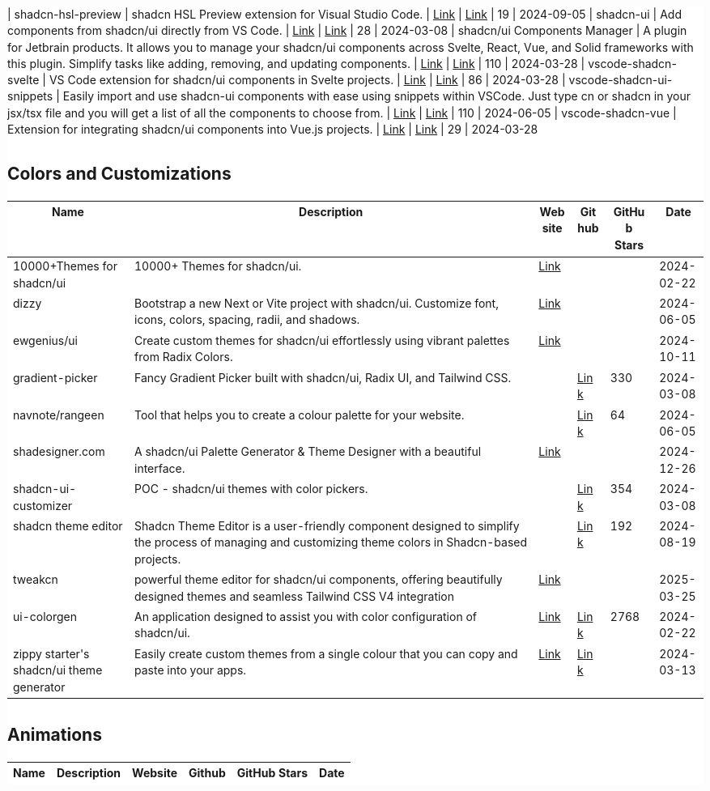 | shadcn-hsl-preview           | shadcn HSL Preview extension for Visual Studio Code.                                                                                                                                                               | [Link](https://marketplace.visualstudio.com/items?itemName=dexxiez.shadcn-color-preview) | [Link](https://github.com/dexxiez/shadcn-hsl-preview/issues) | 19 | 2024-09-05 
| shadcn-ui                    | Add components from shadcn/ui directly from VS Code.                                                                                                                                                               | [Link](https://marketplace.visualstudio.com/items?itemName=SuhelMakkad.shadcn-ui) | [Link](https://github.com/SuhelMakkad/vscode-shadcn-ui/blob/main/assets/images/install-cli.png) | 28 | 2024-03-08 
| shadcn/ui Components Manager | A plugin for Jetbrain products. It allows you to manage your shadcn/ui components across Svelte, React, Vue, and Solid frameworks with this plugin. Simplify tasks like adding, removing, and updating components. | [Link](https://plugins.jetbrains.com/plugin/23479-shadcn-ui-components-manager) | [Link](https://github.com/newrelic/newrelic-browser-agent/blob/main/docs/warning-codes.md) | 110 | 2024-03-28 
| vscode-shadcn-svelte         | VS Code extension for shadcn/ui components in Svelte projects.                                                                                                                                                     | [Link](https://marketplace.visualstudio.com/items?itemName=Selemondev.vscode-shadcn-svelte&ssr=false#overview) | [Link](https://github.com/selemondev/vscode-shadcn-svelte.git) | 86 | 2024-03-28 
| vscode-shadcn-ui-snippets    | Easily import and use shadcn-ui components with ease using snippets within VSCode. Just type cn or shadcn in your jsx/tsx file and you will get a list of all the components to choose from.                       | [Link](https://marketplace.visualstudio.com/items?itemName=VeroXyle.shadcn-ui-snippets) | [Link](https://github.com/nrjdalal/shadcn-ui-snippets.git) | 110 | 2024-06-05 
| vscode-shadcn-vue            | Extension for integrating shadcn/ui components into Vue.js projects.                                                                                                                                               | [Link](https://marketplace.visualstudio.com/items?itemName=Selemondev.shadcn-vue) | [Link](https://github.com/selemondev/vscode-shadcn-vue/blob/HEAD/CODE_OF_CONDUCT.md) | 29 | 2024-03-28 

## Colors and Customizations

| Name | Description | Website | Github | GitHub Stars | Date |
|------|-------------|------| --- | --- |------|
| 10000+Themes for shadcn/ui                | 10000+ Themes for shadcn/ui.                                                                                                                         | [Link](https://ui.jln.dev/) | | | 2024-02-22 
| dizzy                                     | Bootstrap a new Next or Vite project with shadcn/ui. Customize font, icons, colors, spacing, radii, and shadows.                                     | [Link](https://dizzy.systems) | | | 2024-06-05 
| ewgenius/ui                               | Create custom themes for shadcn/ui effortlessly using vibrant palettes from Radix Colors.                                                            | [Link](https://ui.ewgenius.me/shadcn-radix-colors) | | | 2024-10-11 
| gradient-picker                           | Fancy Gradient Picker built with shadcn/ui, Radix UI, and Tailwind CSS.                                                                              | | [Link](https://github.com/Illyism/gradient-picker) | 330 | 2024-03-08 
| navnote/rangeen                           | Tool that helps you to create a colour palette for your website.                                                                                     | | [Link](https://github.com/navnote/rangeen) | 64 | 2024-06-05 
| shadesigner.com                           | A shadcn/ui Palette Generator & Theme Designer with a beautiful interface.                                                                           | [Link](https://shadesigner.com) | | | 2024-12-26 
| shadcn-ui-customizer                      | POC - shadcn/ui themes with color pickers.                                                                                                           | | [Link](https://github.com/Railly/shadcn-ui-customizer) | 354 | 2024-03-08 
| shadcn theme editor                       | Shadcn Theme Editor is a user-friendly component designed to simplify the process of managing and customizing theme colors in Shadcn-based projects. | | [Link](https://github.com/programming-with-ia/shadcn-theme-editor/) | 192 | 2024-08-19 
| tweakcn                                   | powerful theme editor for shadcn/ui components, offering beautifully designed themes and seamless Tailwind CSS V4 integration                        | [Link](https://tweakcn.com/) | | | 2025-03-25 
| ui-colorgen                               | An application designed to assist you with color configuration of shadcn/ui.                                                                         | [Link](https://ui-colorgen.vercel.app/) | [Link](https://github.com/mickasmt/next-saas-stripe-starter) | 2768 | 2024-02-22 
| zippy starter's shadcn/ui theme generator | Easily create custom themes from a single colour that you can copy and paste into your apps.                                                         | [Link](https://zippystarter.com/tools/shadcn-ui-theme-generator) | [Link](https://github.com/morganfeeney) | | 2024-03-13 

## Animations

| Name | Description | Website | Github | GitHub Stars | Date |
|------|-------------|------| --- | --- |------|